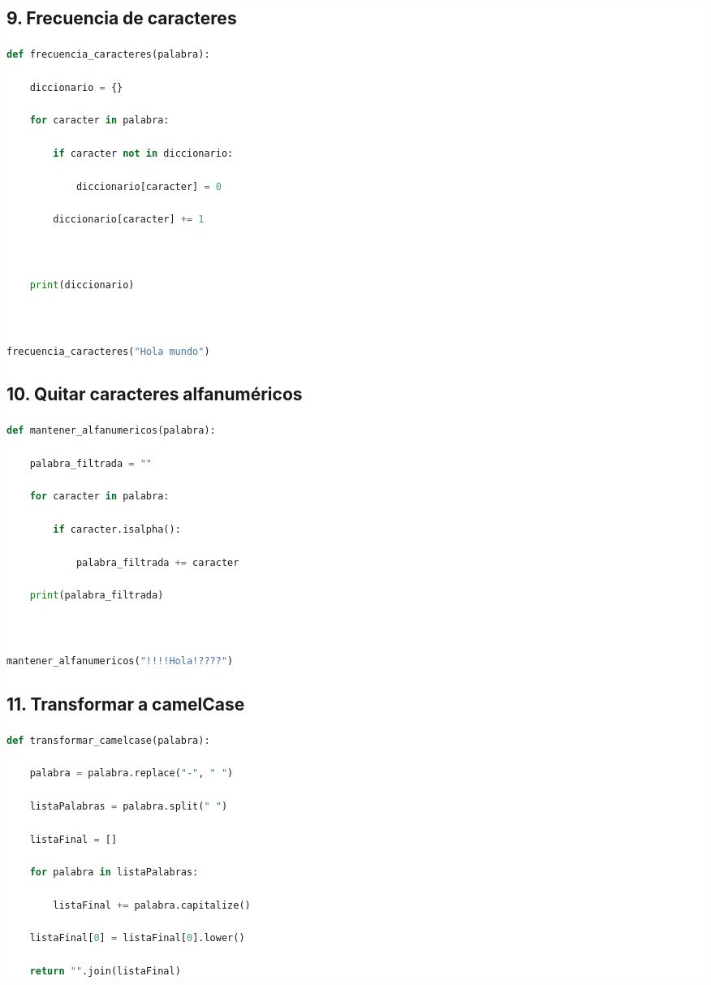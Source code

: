 

## 9. Frecuencia de caracteres
```python
def frecuencia_caracteres(palabra): 

    diccionario = {} 

    for caracter in palabra: 

        if caracter not in diccionario: 

            diccionario[caracter] = 0 

        diccionario[caracter] += 1 

         

    print(diccionario) 

     

frecuencia_caracteres("Hola mundo") 
```



## 10. Quitar caracteres alfanuméricos
```python
def mantener_alfanumericos(palabra): 

    palabra_filtrada = "" 

    for caracter in palabra: 

        if caracter.isalpha(): 

            palabra_filtrada += caracter 

    print(palabra_filtrada) 

     

mantener_alfanumericos("!!!!Hola!????") 
```



## 11. Transformar a camelCase
```python
def transformar_camelcase(palabra): 

    palabra = palabra.replace("-", " ") 

    listaPalabras = palabra.split(" ") 

    listaFinal = [] 

    for palabra in listaPalabras: 

        listaFinal += palabra.capitalize() 

    listaFinal[0] = listaFinal[0].lower() 

    return "".join(listaFinal) 
```